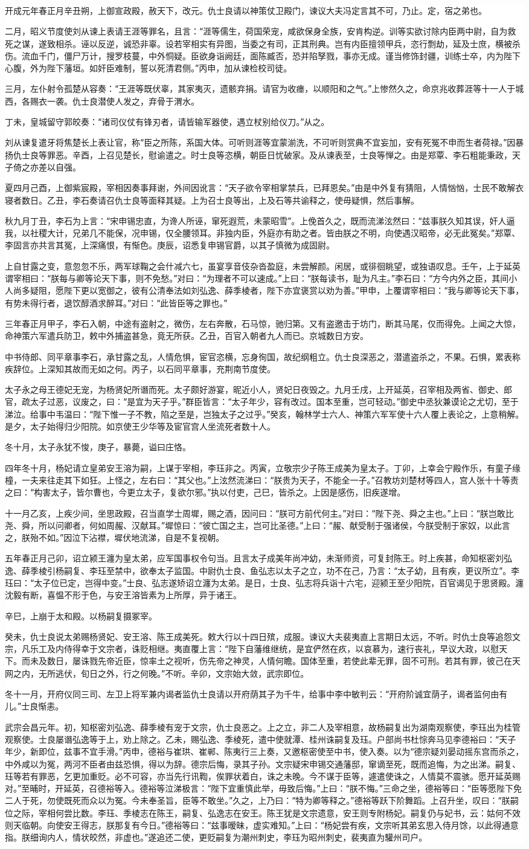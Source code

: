 开成元年春正月辛丑朔，上御宣政殿，赦天下，改元。仇士良请以神策仗卫殿门，谏议大夫冯定言其不可，乃止。定，宿之弟也。

二月，昭义节度使刘从谏上表请王涯等罪名，且言：“涯等儒生，荷国荣宠，咸欲保身全族，安肯构逆。训等实欲讨除内臣两中尉，自为救死之谋，遂致相杀。诬以反逆，诚恐非辜。设若宰相实有异图，当委之有司，正其刑典。岂有内臣擅领甲兵，恣行剽劫，延及士庶，横被杀伤。流血千门，僵尸万计，搜罗枝蔓，中外恫疑。臣欲身诣阙廷，面陈臧否，恐并陷孥戮，事亦无成。谨当修饰封疆，训练士卒，内为陛下心腹，外为陛下藩垣。如奸臣难制，誓以死清君侧。”丙申，加从谏检校司徒。

三月，左仆射令孤楚从容奏：“王涯等既伏辜，其家夷灭，遗骸弃捐。请官为收瘗，以顺阳和之气。”上惨然久之，命京兆收葬涯等十一人于城西，各赐衣一袭。仇士良潜使人发之，弃骨于渭水。

丁未，皇城留守郭皎奏：“诸司仪仗有锋刃者，请皆输军器使，遇立杖别给仪刀。”从之。

刘从谏复遣牙将焦楚长上表让官，称“臣之所陈，系国大体。可听则涯等宜蒙湔洗，不可听则赏典不宜妄加，安有死冤不申而生者荷禄。”因暴扬仇士良等罪恶。辛酉，上召见楚长，慰谕遣之。时士良等恣横，朝臣日忧破家。及从谏表至，士良等惮之。由是郑覃、李石粗能秉政，天子倚之亦差以自强。

夏四月己酉，上御紫宸殿，宰相因奏事拜谢，外间因讹言：“天子欲令宰相掌禁兵，已拜恩矣。”由是中外复有猜阻，人情忷忷，士民不敢解衣寝者数日。乙丑，李石奏请召仇士良等面释其疑。上为召士良等出，上及石等共谕释之，使毋疑惧，然后事解。

秋九月丁丑，李石为上言：“宋申锡忠直，为谗人所诬，窜死遐荒，未蒙昭雪”。上俛首久之，既而流涕泫然曰：“兹事朕久知其误，奸人逼我，以社稷大计，兄弟几不能保，况申锡，仅全腰领耳。非独内臣，外庭亦有助之者。皆由朕之不明，向使遇汉昭帝，必无此冤矣。”郑覃、李固言亦共言其冤，上深痛恨，有惭色。庚辰，诏悉复申锡官爵，以其子慎微为成固尉。

上自甘露之变，意忽忽不乐，两军球鞠之会什减六七，虽宴享音伎杂沓盈庭，未尝解颜。闲居，或徘徊眺望，或独语叹息。壬午，上于延英谓宰相曰：“朕每与卿等论天下事，则不免愁。”对曰：“为理者不可以速成。”上曰：“朕每读书，耻为凡主。”李石曰：“方今内外之臣，其间小人尚多疑阻，愿陛下更以宽御之，彼有公清奉法如刘弘逸、薛季棱者，陛下亦宜褒赏以劝为善。”甲申，上覆谓宰相曰：“我与卿等论天下事，有势未得行者，退饮醇酒求醉耳。”对曰：“此皆臣等之罪也。”

三年春正月甲子，李石入朝，中途有盗射之，微伤，左右奔散，石马惊，驰归第。又有盗邀击于坊门，断其马尾，仅而得免。上闻之大惊，命神策六军遣兵防卫，敕中外捕盗甚急，竟无所获。乙丑，百官入朝者九人而已。京城数日方安。

中书侍郎、同平章事李石，承甘露之乱，人情危惧，宦官恣横，忘身徇国，故纪纲粗立。仇士良深恶之，潜遣盗杀之，不果。石惧，累表称疾辞位。上深知其故而无如之何。丙子，以石同平章事，充荆南节度使。

太子永之母王德妃无宠，为杨贤妃所谮而死。太子颇好游宴，昵近小人，贤妃日夜毁之。九月壬戌，上开延英，召宰相及两省、御史、郎官，疏太子过恶，议废之，曰：“是宜为天子乎。”群臣皆言：“太子年少，容有改过。国本至重，岂可轻动。”御史中丞狄兼谟论之尤切，至于涕泣。给事中韦温曰：“陛下惟一子不教，陷之至是，岂独太子之过乎。”癸亥，翰林学士六人、神策六军军使十六人覆上表论之，上意稍解。是夕，太子始得归少阳院。如京使王少华等及宦官宫人坐流死者数十人。

冬十月，太子永犹不悛，庚子，暴薨，谥曰庄恪。

四年冬十月，杨妃请立皇弟安王溶为嗣，上谋于宰相，李珏非之。丙寅，立敬宗少子陈王成美为皇太子。丁卯，上幸会宁殿作乐，有童子缘橦，一夫来往走其下如狂。上怪之，左右曰：“其父也。”上泫然流涕曰：“朕贵为天子，不能全一子。”召教坊刘楚材等四人，宫人张十十等责之曰：“构害太子，皆尔曹也，今更立太子，复欲尔邪。”执以付吏，己巳，皆杀之。上因是感伤，旧疾遂增。

十一月乙亥，上疾少间，坐思政殿，召当直学士周墀，赐之酒，因问曰：“朕可方前代何主。”对曰：“陛下尧、舜之主也。”上曰：“朕岂敢比尧、舜，所以问卿者，何如周赧、汉献耳。”墀惊曰：“彼亡国之主，岂可比圣德。”上曰：“赧、献受制于强诸侯，今朕受制于家奴，以此言之，朕殆不如。”因泣下沾襟，墀伏地流涕，自是不复视朝。

五年春正月己卯，诏立颍王瀍为皇太弟，应军国事权令句当。且言太子成美年尚冲幼，未渐师资，可复封陈王。时上疾甚，命知枢密刘弘逸、薛季棱引杨嗣复、李珏至禁中，欲奉太子监国。中尉仇士良、鱼弘志以太子之立，功不在己，乃言：“太子幼，且有疾，更议所立”。李珏曰：“太子位已定，岂得中变。”士良、弘志遂矫诏立瀍为太弟。是日，士良、弘志将兵诣十六宅，迎颍王至少阳院，百官谒见于思贤殿。瀍沈毅有断，喜愠不形于色，与安王溶皆素为上所厚，异于诸王。

辛巳，上崩于太和殿。以杨嗣复摄冢宰。

癸未，仇士良说太弟赐杨贤妃、安王溶、陈王成美死。敕大行以十四日殡，成服。谏议大夫裴夷直上言期日太远，不听。时仇士良等追怨文宗，凡乐工及内侍得幸于文宗者，诛贬相继。夷直覆上言：“陛下自藩维继统，是宜俨然在疚，以哀慕为，速行丧礼，早议大政，以慰天下。而未及数日，屡诛戮先帝近臣，惊率土之视听，伤先帝之神灵，人情何瞻。国体至重，若使此辈无罪，固不可刑。若其有罪，彼己在天网之内，无所逃伏，旬日之外，行之何晚。”不听。辛卯，文宗始大敛，武宗即位。

冬十一月，开府仪同三司、左卫上将军兼内谒者监仇士良请以开府荫其子为千牛，给事中李中敏判云：“开府阶诚宜荫子，谒者监何由有儿。”士良惭恚。

武宗会昌元年。初，知枢密刘弘逸、薛季棱有宠于文宗，仇士良恶之。上之立，非二人及宰相意，故杨嗣复出为湖南观察使，李珏出为桂管观察使。士良屡谮弘逸等于上，劝上除之。乙未，赐弘逸、季棱死，遣中使就潭、桂州诛嗣复及珏。户部尚书杜悰奔马见李德裕曰：“天子年少，新即位，兹事不宜手滑。”丙申，德裕与崔珙、崔郸、陈夷行三上奏，又邀枢密使至中书，使入奏。以为“德宗疑刘晏动摇东宫而杀之，中外咸以为冤，两河不臣者由兹恐惧，得以为辞。德宗后悔，录其子孙。文宗疑宋申锡交通藩邸，窜谪至死，既而追悔，为之出涕。嗣复、珏等若有罪恶，乞更加重贬。必不可容，亦当先行讯鞫，俟罪状着白，诛之未晚。今不谋于臣等，遽遣使诛之，人情莫不震骇。愿开延英赐对。”至晡时，开延英，召德裕等入。德裕等泣涕极言：“陛下宜重慎此举，毋致后悔。”上曰：“朕不悔。”三命之坐，德裕等曰：“臣等愿陛下免二人于死，勿使既死而众以为冤。今未奉圣旨，臣等不敢坐。”久之，上乃曰：“特为卿等释之。”德裕等跃下阶舞蹈。上召升坐，叹曰：“朕嗣位之际，宰相何尝比数。李珏、季棱志在陈王，嗣复、弘逸志在安王。陈王犹是文宗遗意，安王则专附杨妃。嗣复仍与妃书，云：姑何不效则天临朝。向使安王得志，朕那复有今日。”德裕等曰：“兹事暧昧，虚实难知。”上曰：“杨妃尝有疾，文宗听其弟玄思入侍月馀，以此得通意指。朕细询内人，情状皎然，非虚也。”遂追还二使，更贬嗣复为潮州刺史，李珏为昭州刺史，裴夷直为驩州司户。
